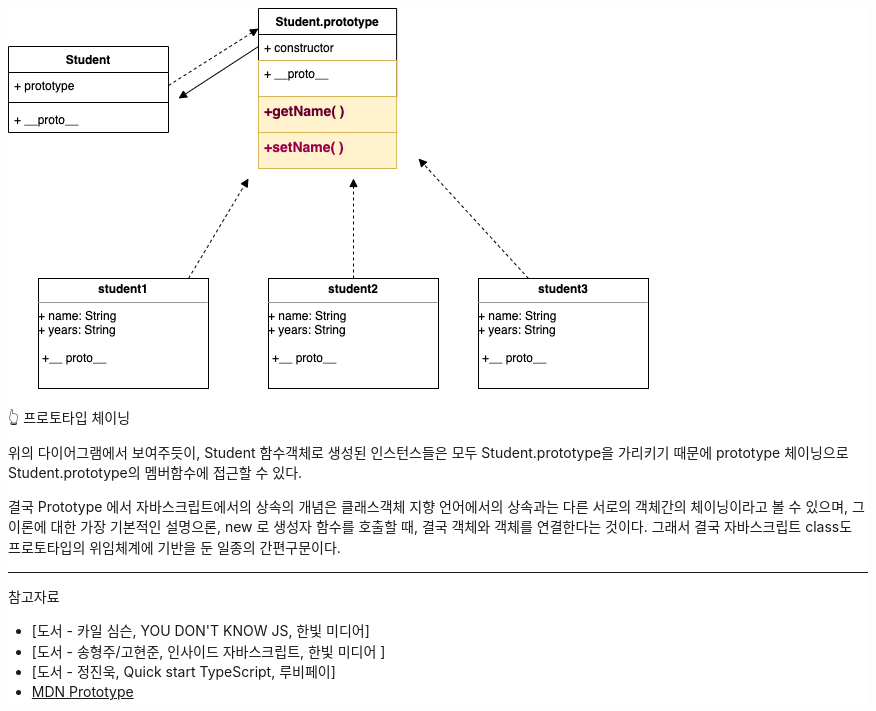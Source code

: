 ![image](/assets/oopImgs/prototype_memory-Page-3.png)  

👆 프로토타입 체이닝  

위의 다이어그램에서 보여주듯이, Student 함수객체로 생성된 인스턴스들은 모두 Student.prototype을 가리키기 때문에 prototype 체이닝으로 Student.prototype의 멤버함수에 접근할 수
있다.  
  

결국 Prototype 에서
자바스크립트에서의 상속의 개념은 클래스객체 지향 언어에서의 상속과는 다른 서로의 객체간의
체이닝이라고 볼 수 있으며, 그 이론에 대한 가장 기본적인 설명으론, new 로 생성자 함수를 호출할 때, 결국 객체와 객체를 연결한다는 것이다.
그래서 결국 자바스크립트 class도 프로토타입의 위임체계에 기반을 둔 일종의 간편구문이다.


---
참고자료

* [도서 - 카일 심슨, YOU DON'T KNOW JS, 한빛 미디어]
* [도서 - 송형주/고현준, 인사이드 자바스크립트, 한빛 미디어 ]
* [도서 - 정진욱, Quick start TypeScript, 루비페이]
* [MDN Prototype](https://developer.mozilla.org/ko/docs/Learn/JavaScript/Objects/Object_prototypes)





